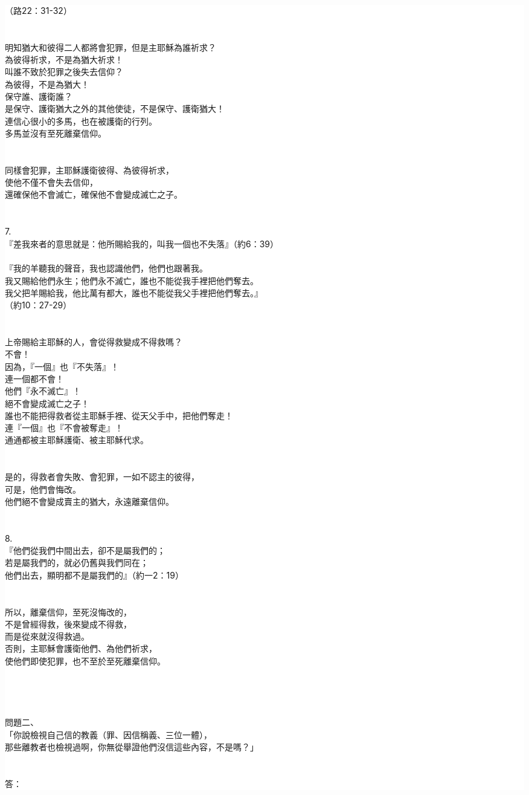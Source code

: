<div>（路22：31-32）</div>
<div> </div>
<div> </div>
<div>明知猶大和彼得二人都將會犯罪，但是主耶穌為誰祈求？</div>
<div>為彼得祈求，不是為猶大祈求！</div>
<div>叫誰不致於犯罪之後失去信仰？</div>
<div>為彼得，不是為猶大！</div>
<div>保守誰、護衛誰？</div>
<div>是保守、護衛猶大之外的其他使徒，不是保守、護衛猶大！</div>
<div>連信心很小的多馬，也在被護衛的行列。</div>
<div>多馬並沒有至死離棄信仰。</div>
<div> </div>
<div> </div>
<div>同樣會犯罪，主耶穌護衛彼得、為彼得祈求，</div>
<div>使他不僅不會失去信仰，</div>
<div>還確保他不會滅亡，確保他不會變成滅亡之子。</div>
<div> </div>
<div> </div>
<div>7.</div>
<div>『差我來者的意思就是：他所賜給我的，叫我一個也不失落』（約6：39）</div>
<div> </div>
<div>『我的羊聽我的聲音，我也認識他們，他們也跟著我。</div>
<div>我又賜給他們永生；他們永不滅亡，誰也不能從我手裡把他們奪去。</div>
<div>我父把羊賜給我，他比萬有都大，誰也不能從我父手裡把他們奪去。』</div>
<div>（約10：27-29）</div>
<div> </div>
<div> </div>
<div>上帝賜給主耶穌的人，會從得救變成不得救嗎？</div>
<div>不會！</div>
<div>因為，『一個』也『不失落』！</div>
<div>連一個都不會！</div>
<div>他們『永不滅亡』！</div>
<div>絕不會變成滅亡之子！</div>
<div>誰也不能把得救者從主耶穌手裡、從天父手中，把他們奪走！</div>
<div>連『一個』也『不會被奪走』！</div>
<div>通通都被主耶穌護衛、被主耶穌代求。</div>
<div> </div>
<div> </div>
<div>是的，得救者會失敗、會犯罪，一如不認主的彼得，</div>
<div>可是，他們會悔改。</div>
<div>他們絕不會變成賣主的猶大，永遠離棄信仰。</div>
<div> </div>
<div> </div>
<div>8.</div>
<div>『他們從我們中間出去，卻不是屬我們的；</div>
<div>若是屬我們的，就必仍舊與我們同在；</div>
<div>他們出去，顯明都不是屬我們的』（約一2：19）</div>
<div> </div>
<div> </div>
<div>所以，離棄信仰，至死沒悔改的，</div>
<div>不是曾經得救，後來變成不得救，</div>
<div>而是從來就沒得救過。</div>
<div>否則，主耶穌會護衛他們、為他們祈求，</div>
<div>使他們即使犯罪，也不至於至死離棄信仰。</div>
<div> </div>
<div> </div>
<div> </div>
<div> </div>
<div>問題二、</div>
<div>「你說檢視自己信的教義（罪、因信稱義、三位一體），</div>
<div>那些離教者也檢視過啊，你無從舉證他們沒信這些內容，不是嗎？」</div>
<div> </div>
<div> </div>
<div>答：</div>